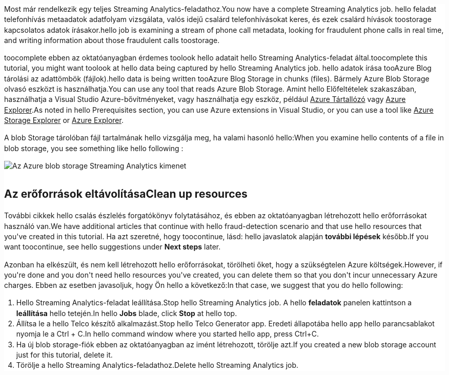 <span data-ttu-id="2da6b-365">Most már rendelkezik egy teljes Streaming Analytics-feladathoz.</span><span class="sxs-lookup"><span data-stu-id="2da6b-365">You now have a complete Streaming Analytics job.</span></span> <span data-ttu-id="2da6b-366">hello feladat telefonhívás metaadatok adatfolyam vizsgálata, valós idejű csalárd telefonhívásokat keres, és ezek csalárd hívások toostorage kapcsolatos adatok írásakor.</span><span class="sxs-lookup"><span data-stu-id="2da6b-366">hello job is examining a stream of phone call metadata, looking for fraudulent phone calls in real time, and writing information about those fraudulent calls toostorage.</span></span> 

<span data-ttu-id="2da6b-367">toocomplete ebben az oktatóanyagban érdemes toolook hello adatait hello Streaming Analytics-feladat által.</span><span class="sxs-lookup"><span data-stu-id="2da6b-367">toocomplete this tutorial, you might want toolook at hello data being captured by hello Streaming Analytics job.</span></span> <span data-ttu-id="2da6b-368">hello adatok írása tooAzure Blog tárolási az adattömbök (fájlok).</span><span class="sxs-lookup"><span data-stu-id="2da6b-368">hello data is being written tooAzure Blog Storage in chunks (files).</span></span> <span data-ttu-id="2da6b-369">Bármely Azure Blob Storage olvasó eszközt is használhatja.</span><span class="sxs-lookup"><span data-stu-id="2da6b-369">You can use any tool that reads Azure Blob Storage.</span></span> <span data-ttu-id="2da6b-370">Amint hello Előfeltételek szakaszában, használhatja a Visual Studio Azure-bővítményeket, vagy használhatja egy eszköz, például [Azure Tártallózó](http://storageexplorer.com/) vagy [Azure Explorer](http://www.cerebrata.com/products/azure-explorer/introduction).</span><span class="sxs-lookup"><span data-stu-id="2da6b-370">As noted in hello Prerequisites section, you can use Azure extensions in Visual Studio, or you can use a tool like [Azure Storage Explorer](http://storageexplorer.com/) or [Azure Explorer](http://www.cerebrata.com/products/azure-explorer/introduction).</span></span> 

<span data-ttu-id="2da6b-371">A blob Storage tárolóban fájl tartalmának hello vizsgálja meg, ha valami hasonló hello:</span><span class="sxs-lookup"><span data-stu-id="2da6b-371">When you examine hello contents of a file in blob storage, you see something like hello following :</span></span>

![Az Azure blob storage Streaming Analytics kimenet](./media/stream-analytics-real-time-fraud-detection/stream-analytics-sa-job-blob-storage-view.png)
 

## <a name="clean-up-resources"></a><span data-ttu-id="2da6b-373">Az erőforrások eltávolítása</span><span class="sxs-lookup"><span data-stu-id="2da6b-373">Clean up resources</span></span>

<span data-ttu-id="2da6b-374">További cikkek hello csalás észlelés forgatókönyv folytatásához, és ebben az oktatóanyagban létrehozott hello erőforrásokat használó van.</span><span class="sxs-lookup"><span data-stu-id="2da6b-374">We have additional articles that continue with hello fraud-detection scenario and that use hello resources that you've created in this tutorial.</span></span> <span data-ttu-id="2da6b-375">Ha azt szeretné, hogy toocontinue, lásd: hello javaslatok alapján **további lépések** később.</span><span class="sxs-lookup"><span data-stu-id="2da6b-375">If you want toocontinue, see hello suggestions under **Next steps** later.</span></span>

<span data-ttu-id="2da6b-376">Azonban ha elkészült, és nem kell létrehozott hello erőforrásokat, törölheti őket, hogy a szükségtelen Azure költségek.</span><span class="sxs-lookup"><span data-stu-id="2da6b-376">However, if you're done and you don't need hello resources you've created, you can delete them so that you don't incur unnecessary Azure charges.</span></span> <span data-ttu-id="2da6b-377">Ebben az esetben javasoljuk, hogy Ön hello a következő:</span><span class="sxs-lookup"><span data-stu-id="2da6b-377">In that case, we suggest that you do hello following:</span></span>

1. <span data-ttu-id="2da6b-378">Hello Streaming Analytics-feladat leállítása.</span><span class="sxs-lookup"><span data-stu-id="2da6b-378">Stop hello Streaming Analytics job.</span></span> <span data-ttu-id="2da6b-379">A hello **feladatok** panelen kattintson a **leállítása** hello tetején.</span><span class="sxs-lookup"><span data-stu-id="2da6b-379">In hello **Jobs** blade, click **Stop** at hello top.</span></span>
2. <span data-ttu-id="2da6b-380">Állítsa le a hello Telco készítő alkalmazást.</span><span class="sxs-lookup"><span data-stu-id="2da6b-380">Stop hello Telco Generator app.</span></span> <span data-ttu-id="2da6b-381">Eredeti állapotába hello app hello parancsablakot nyomja le a Ctrl + C.</span><span class="sxs-lookup"><span data-stu-id="2da6b-381">In hello command window where you started hello app, press Ctrl+C.</span></span>
3. <span data-ttu-id="2da6b-382">Ha új blob storage-fiók ebben az oktatóanyagban az imént létrehozott, törölje azt.</span><span class="sxs-lookup"><span data-stu-id="2da6b-382">If you created a new blob storage account just for this tutorial, delete it.</span></span> 
4. <span data-ttu-id="2da6b-383">Törölje a hello Streaming Analytics-feladathoz.</span><span class="sxs-lookup"><span data-stu-id="2da6b-383">Delete hello Streaming Analytics job.</span></span>